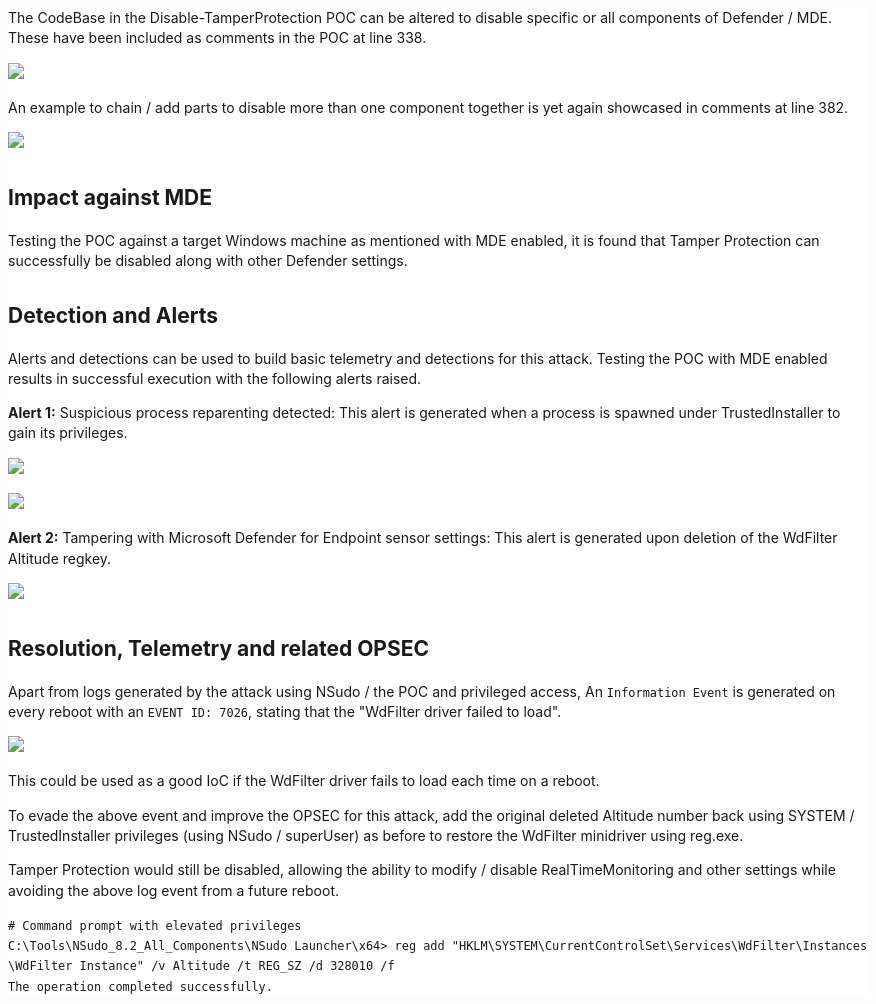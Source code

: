 The CodeBase in the Disable-TamperProtection POC can be altered to disable specific or all components of Defender / MDE. These have been included as comments in the POC at line 338. 

![](https://raw.githubusercontent.com/m3rcer/m3rcer.github.io/master/_posts/redteaming/Bypass-Tamper-Protection/Images/Pasted%20image%2020231227155027.png)

An example to chain / add parts to disable more than one component together is yet again showcased in comments at line 382.

![](https://raw.githubusercontent.com/m3rcer/m3rcer.github.io/master/_posts/redteaming/Bypass-Tamper-Protection/Images/Pasted%20image%2020231227155153.png)

## Impact against MDE

Testing the POC against a target Windows machine as mentioned with MDE enabled, it is found that Tamper Protection can successfully be disabled along with other Defender settings.

## Detection and Alerts

Alerts and detections can be used to build basic telemetry and detections for this attack.
Testing the POC with MDE enabled results in successful execution with the following alerts raised.

**Alert 1:** Suspicious process reparenting detected: This alert is generated when a process is spawned under TrustedInstaller to gain its privileges.

![](https://raw.githubusercontent.com/m3rcer/m3rcer.github.io/master/_posts/redteaming/Bypass-Tamper-Protection/Images/Pasted%20image%2020231211123832.png)

![](https://raw.githubusercontent.com/m3rcer/m3rcer.github.io/master/_posts/redteaming/Bypass-Tamper-Protection/Images/Pasted%20image%2020231211123417.png)

**Alert 2:** Tampering with Microsoft Defender for Endpoint sensor settings: This alert is generated upon deletion of the WdFilter Altitude regkey.

![](https://raw.githubusercontent.com/m3rcer/m3rcer.github.io/master/_posts/redteaming/Bypass-Tamper-Protection/Images/Pasted%20image%2020231211123519.png)


## Resolution, Telemetry and related OPSEC

Apart from logs generated by the attack using NSudo / the POC and privileged access, An `Information Event` is generated on every reboot with an `EVENT ID: 7026`, stating that the "WdFilter driver failed to load".

![](https://raw.githubusercontent.com/m3rcer/m3rcer.github.io/master/_posts/redteaming/Bypass-Tamper-Protection/Images/Pasted%20image%2020221124184543.png)

This could be used as a good IoC if the WdFilter driver fails to load each time on a reboot. 

To evade the above event and improve the OPSEC for this attack, add the original deleted Altitude number back using SYSTEM / TrustedInstaller privileges (using NSudo / superUser) as before to restore the WdFilter minidriver using reg.exe.

Tamper Protection would still be disabled, allowing the ability to modify / disable RealTimeMonitoring and other settings while avoiding the above log event from a future reboot.

```
# Command prompt with elevated privileges
C:\Tools\NSudo_8.2_All_Components\NSudo Launcher\x64> reg add "HKLM\SYSTEM\CurrentControlSet\Services\WdFilter\Instances\WdFilter Instance" /v Altitude /t REG_SZ /d 328010 /f
The operation completed successfully.
```
